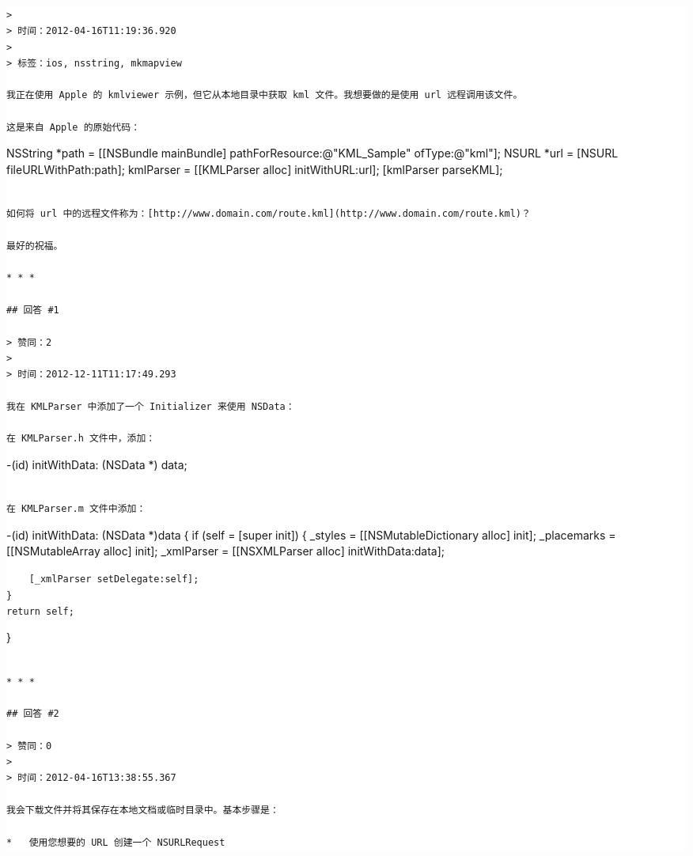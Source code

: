 ```
> 
> 时间：2012-04-16T11:19:36.920
> 
> 标签：ios, nsstring, mkmapview

我正在使用 Apple 的 kmlviewer 示例，但它从本地目录中获取 kml 文件。我想要做的是使用 url 远程调用该文件。

这是来自 Apple 的原始代码：

```
NSString *path = [[NSBundle mainBundle] pathForResource:@"KML_Sample" ofType:@"kml"];
NSURL *url = [NSURL fileURLWithPath:path];
kmlParser = [[KMLParser alloc] initWithURL:url];
[kmlParser parseKML]; 
```

如何将 url 中的远程文件称为：[http://www.domain.com/route.kml](http://www.domain.com/route.kml)？

最好的祝福。

* * *

## 回答 #1

> 赞同：2
> 
> 时间：2012-12-11T11:17:49.293

我在 KMLParser 中添加了一个 Initializer 来使用 NSData：

在 KMLParser.h 文件中，添加：

```
-(id) initWithData: (NSData *) data; 
```

在 KMLParser.m 文件中添加：

```
-(id) initWithData: (NSData *)data
{
    if (self = [super init]) {
        _styles = [[NSMutableDictionary alloc] init];
        _placemarks = [[NSMutableArray alloc] init];
        _xmlParser = [[NSXMLParser alloc] initWithData:data];

        [_xmlParser setDelegate:self];
    }
    return self;
} 
```

* * *

## 回答 #2

> 赞同：0
> 
> 时间：2012-04-16T13:38:55.367

我会下载文件并将其保存在本地文档或临时目录中。基本步骤是：

*   使用您想要的 URL 创建一个 NSURLRequest
